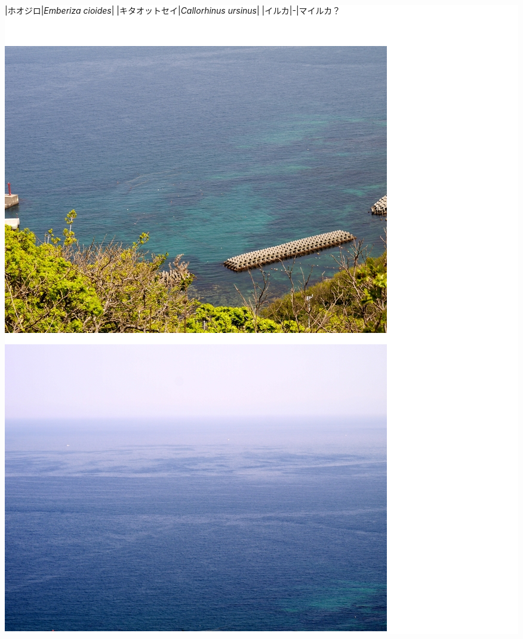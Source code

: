 |ホオジロ|_Emberiza cioides_|
|キタオットセイ|_Callorhinus ursinus_|
|イルカ|-|マイルカ？

<br>

![](/pict/20150502_tappi/P1000738.JPG)

![](/pict/20150502_tappi/P1000739.JPG)
